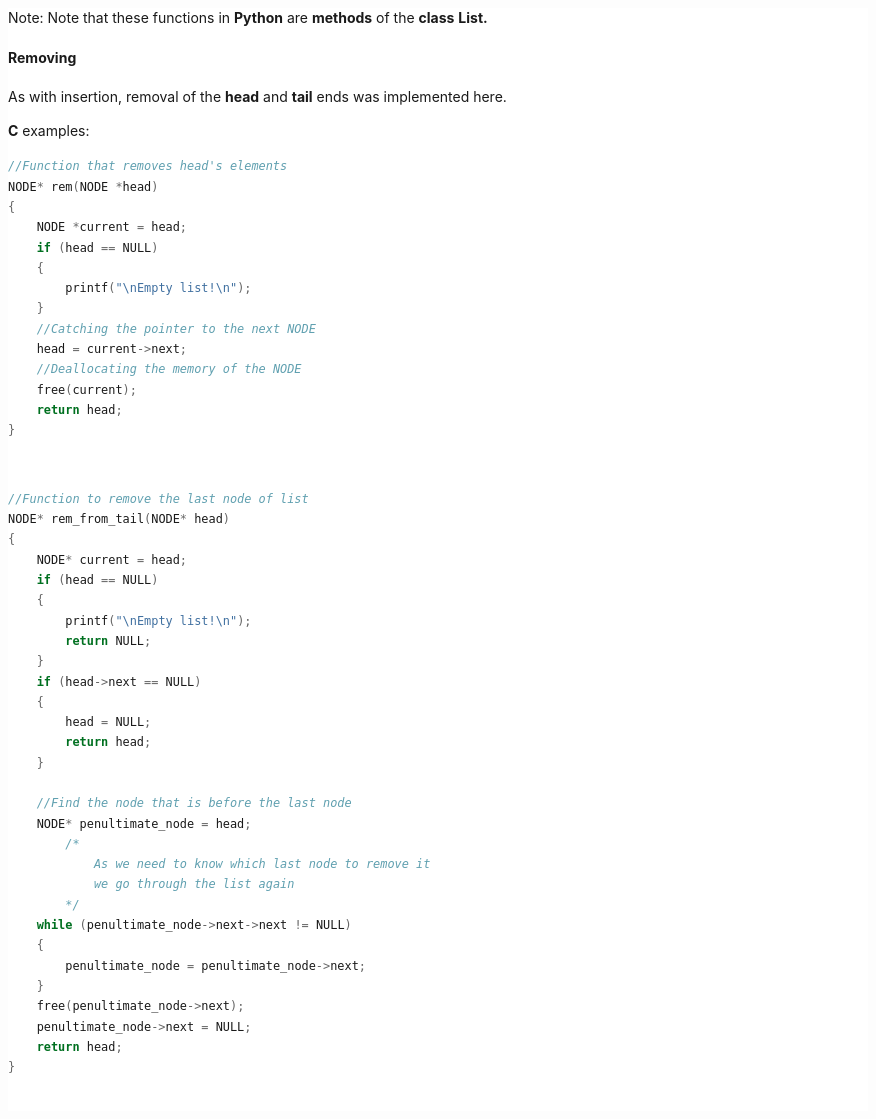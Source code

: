 Note: Note that these functions in **Python** are **methods** of the **class** **List.**

#### Removing

As with insertion, removal of the **head** and **tail** ends was implemented here.

**C** examples:
```c
//Function that removes head's elements
NODE* rem(NODE *head)
{
	NODE *current = head;
	if (head == NULL)
	{
		printf("\nEmpty list!\n");
	}
	//Catching the pointer to the next NODE
	head = current->next;
	//Deallocating the memory of the NODE
	free(current);
	return head;
}
```
<br>

```c
//Function to remove the last node of list
NODE* rem_from_tail(NODE* head)
{
	NODE* current = head;
	if (head == NULL)
	{
		printf("\nEmpty list!\n");
		return NULL;
	}
	if (head->next == NULL)
	{
		head = NULL;
		return head;
	}
	
	//Find the node that is before the last node
	NODE* penultimate_node = head;
        /*
            As we need to know which last node to remove it 
            we go through the list again
        */
	while (penultimate_node->next->next != NULL)
	{
		penultimate_node = penultimate_node->next;
	}
	free(penultimate_node->next);
	penultimate_node->next = NULL;
	return head;
}
```
<br>
